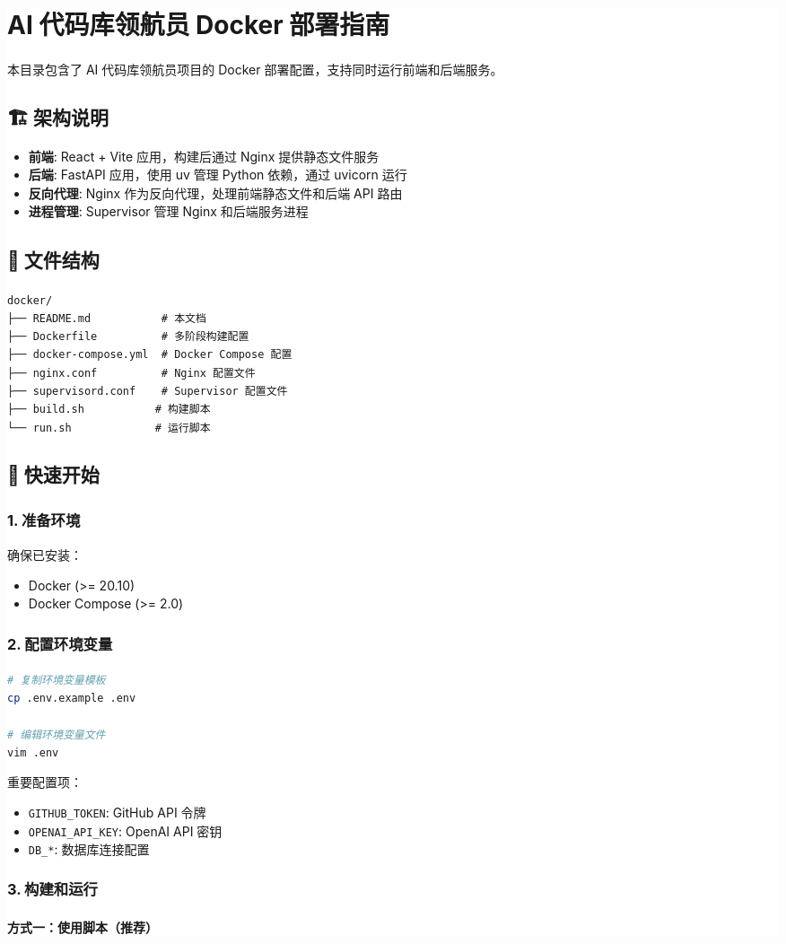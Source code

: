 # AI 代码库领航员 Docker 部署指南

本目录包含了 AI 代码库领航员项目的 Docker 部署配置，支持同时运行前端和后端服务。

## 🏗️ 架构说明

- **前端**: React + Vite 应用，构建后通过 Nginx 提供静态文件服务
- **后端**: FastAPI 应用，使用 uv 管理 Python 依赖，通过 uvicorn 运行
- **反向代理**: Nginx 作为反向代理，处理前端静态文件和后端 API 路由
- **进程管理**: Supervisor 管理 Nginx 和后端服务进程

## 📁 文件结构

```
docker/
├── README.md           # 本文档
├── Dockerfile          # 多阶段构建配置
├── docker-compose.yml  # Docker Compose 配置
├── nginx.conf          # Nginx 配置文件
├── supervisord.conf    # Supervisor 配置文件
├── build.sh           # 构建脚本
└── run.sh             # 运行脚本
```

## 🚀 快速开始

### 1. 准备环境

确保已安装：
- Docker (>= 20.10)
- Docker Compose (>= 2.0)

### 2. 配置环境变量

```bash
# 复制环境变量模板
cp .env.example .env

# 编辑环境变量文件
vim .env
```

重要配置项：
- `GITHUB_TOKEN`: GitHub API 令牌
- `OPENAI_API_KEY`: OpenAI API 密钥
- `DB_*`: 数据库连接配置

### 3. 构建和运行

#### 方式一：使用脚本（推荐）
